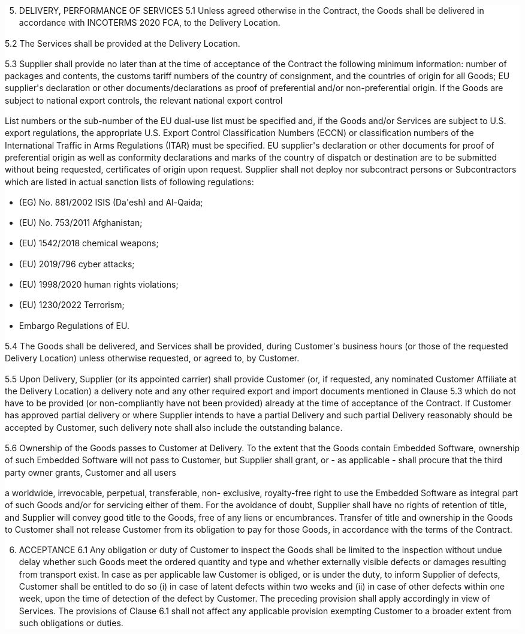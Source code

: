 5. DELIVERY, PERFORMANCE OF SERVICES
5.1 Unless agreed otherwise in the Contract, the Goods shall be delivered in accordance with INCOTERMS 2020 FCA, to the Delivery Location.

5.2 The Services shall be provided at the Delivery Location.

5.3 Supplier shall provide no later than at the time of acceptance of the Contract the following minimum information: number of packages and contents, the customs tariff numbers of the country of consignment, and the countries of origin for all Goods; EU supplier's declaration or other documents/declarations as proof of preferential and/or non-preferential origin. If the Goods are subject to national export controls, the relevant national export control

List numbers or the sub-number of the EU dual-use list must be specified and, if the Goods and/or Services are subject to U.S. export regulations, the appropriate U.S. Export Control Classification Numbers (ECCN) or classification numbers of the International Traffic in Arms Regulations (ITAR) must be specified. EU supplier's declaration or other documents for proof of preferential origin as well as conformity declarations and marks of the country of dispatch or destination are to be submitted without being requested, certificates of origin upon request. Supplier shall not deploy nor subcontract persons or Subcontractors which are listed in actual sanction lists of following regulations:

- (EG) No. 881/2002 ISIS (Da'esh) and Al-Qaida;

- (EU) No. 753/2011 Afghanistan;

- (EU) 1542/2018 chemical weapons;

- (EU) 2019/796 cyber attacks;

- (EU) 1998/2020 human rights violations;

- (EU) 1230/2022 Terrorism;

- Embargo Regulations of EU.

5.4 The Goods shall be delivered, and Services shall be provided, during Customer's business hours (or those of the requested Delivery Location) unless otherwise requested, or agreed to, by Customer.

5.5 Upon Delivery, Supplier (or its appointed carrier) shall provide Customer (or, if requested, any nominated Customer Affiliate at the Delivery Location) a delivery note and any other required export and import documents mentioned in Clause 5.3 which do not have to be provided (or non-compliantly have not been provided) already at the time of acceptance of the Contract. If Customer has approved partial delivery or where Supplier intends to have a partial Delivery and such partial Delivery reasonably should be accepted by Customer, such delivery note shall also include the outstanding balance.

5.6 Ownership of the Goods passes to Customer at Delivery. To the extent that the Goods contain Embedded Software, ownership of such Embedded Software will not pass to Customer, but Supplier shall grant, or - as applicable - shall procure that the third party owner grants, Customer and all users

a worldwide, irrevocable, perpetual, transferable, non- exclusive, royalty-free right to use the Embedded Software as integral part of such Goods and/or for servicing either of them. For the avoidance of doubt, Supplier shall have no rights of retention of title, and Supplier will convey good title to the Goods, free of any liens or encumbrances. Transfer of title and ownership in the Goods to Customer shall not release Customer from its obligation to pay for those Goods, in accordance with the terms of the Contract.

   
6. ACCEPTANCE
6.1 Any obligation or duty of Customer to inspect the Goods shall be limited to the inspection without undue delay whether such Goods meet the ordered quantity and type and whether externally visible defects or damages resulting from transport exist. In case as per applicable law Customer is obliged, or is under the duty, to inform Supplier of defects, Customer shall be entitled to do so (i) in case of latent defects within two weeks and (ii) in case of other defects within one week, upon the time of detection of the defect by Customer. The preceding provision shall apply accordingly in view of Services. The provisions of Clause 6.1 shall not affect any applicable provision exempting Customer to a broader extent from such obligations or duties.
